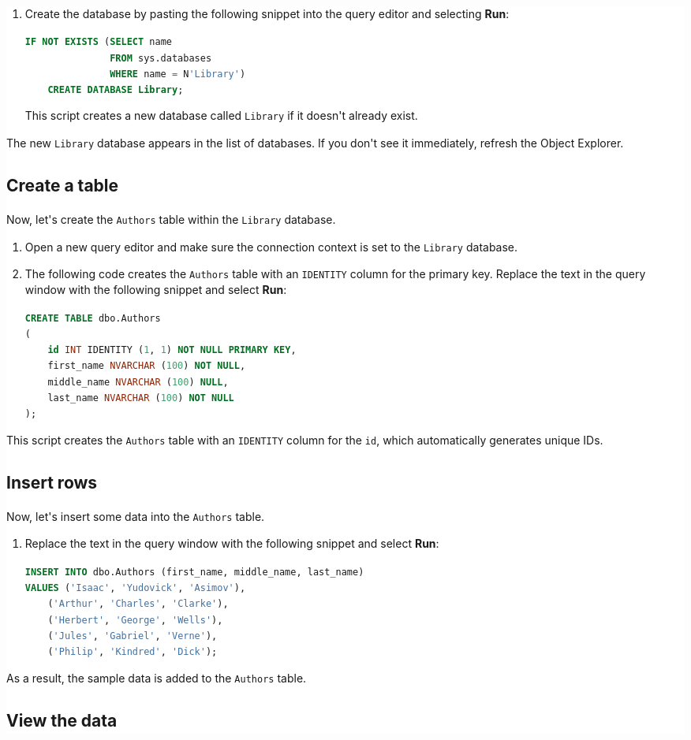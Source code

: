 1. Create the database by pasting the following snippet into the query editor and selecting **Run**:

   ```sql
   IF NOT EXISTS (SELECT name
                  FROM sys.databases
                  WHERE name = N'Library')
       CREATE DATABASE Library;
   ```

   This script creates a new database called `Library` if it doesn't already exist.

The new `Library` database appears in the list of databases. If you don't see it immediately, refresh the Object Explorer.

## Create a table

Now, let's create the `Authors` table within the `Library` database.

1. Open a new query editor and make sure the connection context is set to the `Library` database.

1. The following code creates the `Authors` table with an `IDENTITY` column for the primary key. Replace the text in the query window with the following snippet and select **Run**:

   ```sql
   CREATE TABLE dbo.Authors
   (
       id INT IDENTITY (1, 1) NOT NULL PRIMARY KEY,
       first_name NVARCHAR (100) NOT NULL,
       middle_name NVARCHAR (100) NULL,
       last_name NVARCHAR (100) NOT NULL
   );
   ```

This script creates the `Authors` table with an `IDENTITY` column for the `id`, which automatically generates unique IDs.

## Insert rows

Now, let's insert some data into the `Authors` table.

1. Replace the text in the query window with the following snippet and select **Run**:

   ```sql
   INSERT INTO dbo.Authors (first_name, middle_name, last_name)
   VALUES ('Isaac', 'Yudovick', 'Asimov'),
       ('Arthur', 'Charles', 'Clarke'),
       ('Herbert', 'George', 'Wells'),
       ('Jules', 'Gabriel', 'Verne'),
       ('Philip', 'Kindred', 'Dick');
   ```

As a result, the sample data is added to the `Authors` table.

## View the data
